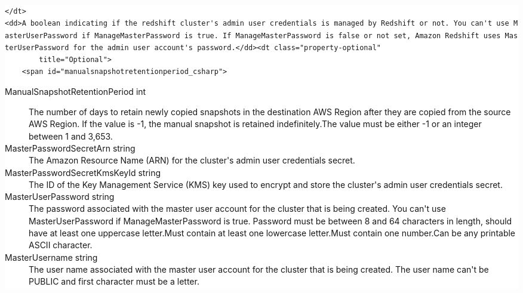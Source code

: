     </dt>
    <dd>A boolean indicating if the redshift cluster's admin user credentials is managed by Redshift or not. You can't use MasterUserPassword if ManageMasterPassword is true. If ManageMasterPassword is false or not set, Amazon Redshift uses MasterUserPassword for the admin user account's password.</dd><dt class="property-optional"
            title="Optional">
        <span id="manualsnapshotretentionperiod_csharp">
<a data-swiftype-name="resource-property" data-swiftype-type="text" href="#manualsnapshotretentionperiod_csharp" style="color: inherit; text-decoration: inherit;">Manual<wbr>Snapshot<wbr>Retention<wbr>Period</a>
</span>
        <span class="property-indicator"></span>
        <span class="property-type">int</span>
    </dt>
    <dd>The number of days to retain newly copied snapshots in the destination AWS Region after they are copied from the source AWS Region. If the value is -1, the manual snapshot is retained indefinitely.The value must be either -1 or an integer between 1 and 3,653.</dd><dt class="property-optional"
            title="Optional">
        <span id="masterpasswordsecretarn_csharp">
<a data-swiftype-name="resource-property" data-swiftype-type="text" href="#masterpasswordsecretarn_csharp" style="color: inherit; text-decoration: inherit;">Master<wbr>Password<wbr>Secret<wbr>Arn</a>
</span>
        <span class="property-indicator"></span>
        <span class="property-type">string</span>
    </dt>
    <dd>The Amazon Resource Name (ARN) for the cluster's admin user credentials secret.</dd><dt class="property-optional"
            title="Optional">
        <span id="masterpasswordsecretkmskeyid_csharp">
<a data-swiftype-name="resource-property" data-swiftype-type="text" href="#masterpasswordsecretkmskeyid_csharp" style="color: inherit; text-decoration: inherit;">Master<wbr>Password<wbr>Secret<wbr>Kms<wbr>Key<wbr>Id</a>
</span>
        <span class="property-indicator"></span>
        <span class="property-type">string</span>
    </dt>
    <dd>The ID of the Key Management Service (KMS) key used to encrypt and store the cluster's admin user credentials secret.</dd><dt class="property-optional"
            title="Optional">
        <span id="masteruserpassword_csharp">
<a data-swiftype-name="resource-property" data-swiftype-type="text" href="#masteruserpassword_csharp" style="color: inherit; text-decoration: inherit;">Master<wbr>User<wbr>Password</a>
</span>
        <span class="property-indicator"></span>
        <span class="property-type">string</span>
    </dt>
    <dd>The password associated with the master user account for the cluster that is being created. You can't use MasterUserPassword if ManageMasterPassword is true. Password must be between 8 and 64 characters in length, should have at least one uppercase letter.Must contain at least one lowercase letter.Must contain one number.Can be any printable ASCII character.</dd><dt class="property-optional"
            title="Optional">
        <span id="masterusername_csharp">
<a data-swiftype-name="resource-property" data-swiftype-type="text" href="#masterusername_csharp" style="color: inherit; text-decoration: inherit;">Master<wbr>Username</a>
</span>
        <span class="property-indicator"></span>
        <span class="property-type">string</span>
    </dt>
    <dd>The user name associated with the master user account for the cluster that is being created. The user name can't be PUBLIC and first character must be a letter.</dd><dt class="property-optional"
            title="Optional">
